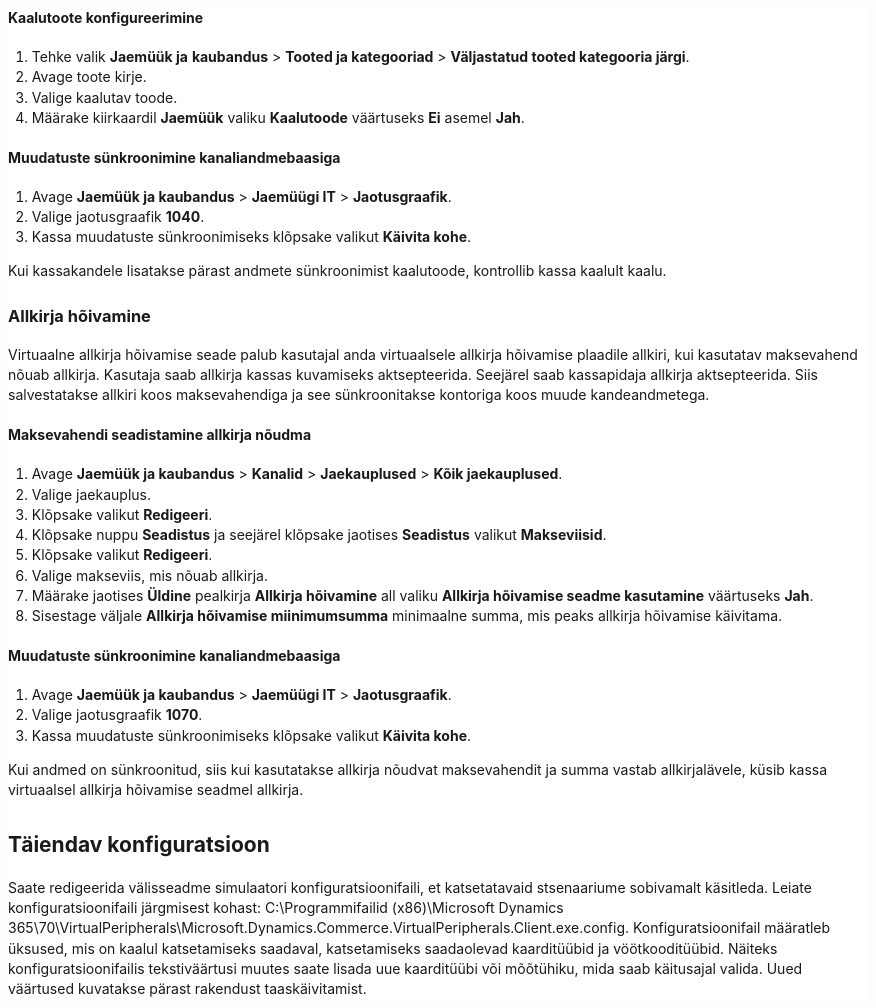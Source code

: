 #### <a name="configure-a-scale-product"></a>Kaalutoote konfigureerimine

1.  Tehke valik **Jaemüük ja** **kaubandus** &gt; **Tooted ja kategooriad** &gt; **Väljastatud tooted kategooria järgi**.
2.  Avage toote kirje.
3.  Valige kaalutav toode.
4.  Määrake kiirkaardil **Jaemüük** valiku **Kaalutoode** väärtuseks **Ei** asemel **Jah**.

#### <a name="synchronize-changes-to-the-channel-database"></a>Muudatuste sünkroonimine kanaliandmebaasiga

1.  Avage **Jaemüük ja kaubandus** &gt; **Jaemüügi IT** &gt; **Jaotusgraafik**.
2.  Valige jaotusgraafik **1040**.
3.  Kassa muudatuste sünkroonimiseks klõpsake valikut **Käivita kohe**.

Kui kassakandele lisatakse pärast andmete sünkroonimist kaalutoode, kontrollib kassa kaalult kaalu.

### <a name="signature-capture"></a>Allkirja hõivamine

Virtuaalne allkirja hõivamise seade palub kasutajal anda virtuaalsele allkirja hõivamise plaadile allkiri, kui kasutatav maksevahend nõuab allkirja. Kasutaja saab allkirja kassas kuvamiseks aktsepteerida. Seejärel saab kassapidaja allkirja aktsepteerida. Siis salvestatakse allkiri koos maksevahendiga ja see sünkroonitakse kontoriga koos muude kandeandmetega.

#### <a name="set-up-a-tender-to-require-a-signature"></a>Maksevahendi seadistamine allkirja nõudma

1.  Avage **Jaemüük ja kaubandus** &gt; **Kanalid** &gt; **Jaekauplused** &gt; **Kõik jaekauplused**.
2.  Valige jaekauplus.
3.  Klõpsake valikut **Redigeeri**.
4.  Klõpsake nuppu **Seadistus** ja seejärel klõpsake jaotises **Seadistus** valikut **Makseviisid**.
5.  Klõpsake valikut **Redigeeri**.
6.  Valige makseviis, mis nõuab allkirja.
7.  Määrake jaotises **Üldine** pealkirja **Allkirja hõivamine** all valiku **Allkirja hõivamise seadme kasutamine** väärtuseks **Jah**.
8.  Sisestage väljale **Allkirja hõivamise miinimumsumma** minimaalne summa, mis peaks allkirja hõivamise käivitama.

#### <a name="synchronize-changes-to-the-channel-database"></a>Muudatuste sünkroonimine kanaliandmebaasiga

1.  Avage **Jaemüük ja kaubandus** &gt; **Jaemüügi IT** &gt; **Jaotusgraafik**.
2.  Valige jaotusgraafik **1070**.
3.  Kassa muudatuste sünkroonimiseks klõpsake valikut **Käivita kohe**.

Kui andmed on sünkroonitud, siis kui kasutatakse allkirja nõudvat maksevahendit ja summa vastab allkirjalävele, küsib kassa virtuaalsel allkirja hõivamise seadmel allkirja.

## <a name="additional-configuration"></a>Täiendav konfiguratsioon
Saate redigeerida välisseadme simulaatori konfiguratsioonifaili, et katsetatavaid stsenaariume sobivamalt käsitleda. Leiate konfiguratsioonifaili järgmisest kohast: C:\\Programmifailid (x86)\\Microsoft Dynamics 365\\70\\VirtualPeripherals\\Microsoft.Dynamics.Commerce.VirtualPeripherals.Client.exe.config. Konfiguratsioonifail määratleb üksused, mis on kaalul katsetamiseks saadaval, katsetamiseks saadaolevad kaarditüübid ja vöötkooditüübid. Näiteks konfiguratsioonifailis tekstiväärtusi muutes saate lisada uue kaarditüübi või mõõtühiku, mida saab käitusajal valida. Uued väärtused kuvatakse pärast rakendust taaskäivitamist.
